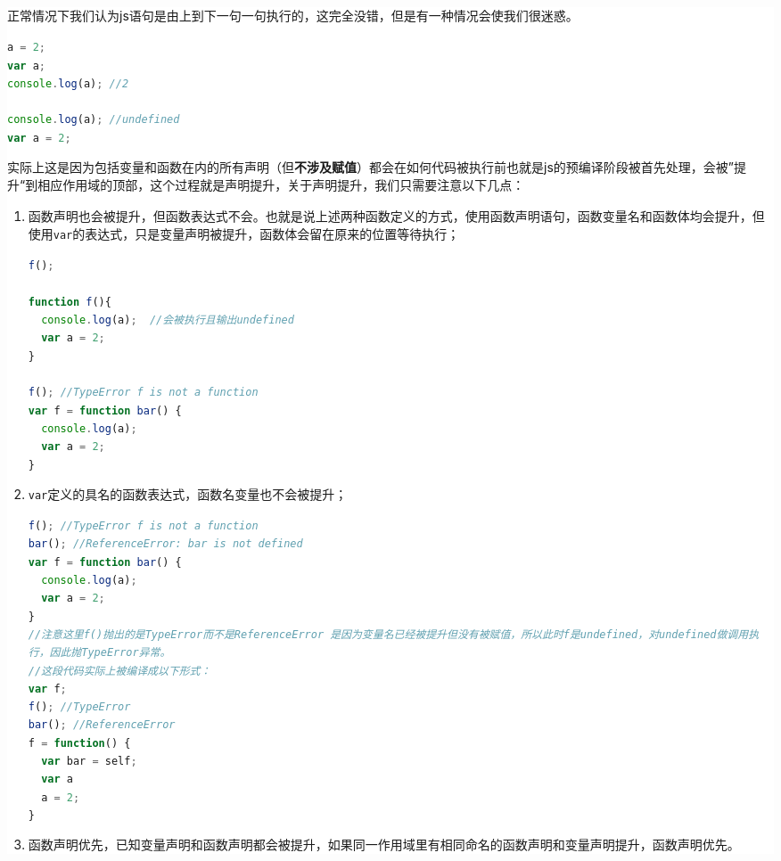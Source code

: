 正常情况下我们认为js语句是由上到下一句一句执行的，这完全没错，但是有一种情况会使我们很迷惑。

```javascript
a = 2;
var a;
console.log(a); //2

console.log(a); //undefined
var a = 2; 
```

实际上这是因为包括变量和函数在内的所有声明（但**不涉及赋值**）都会在如何代码被执行前也就是js的预编译阶段被首先处理，会被”提升“到相应作用域的顶部，这个过程就是声明提升，关于声明提升，我们只需要注意以下几点：

1. 函数声明也会被提升，但函数表达式不会。也就是说上述两种函数定义的方式，使用函数声明语句，函数变量名和函数体均会提升，但使用`var`的表达式，只是变量声明被提升，函数体会留在原来的位置等待执行；

   ```javascript
   f();
   
   function f(){
     console.log(a);  //会被执行且输出undefined
     var a = 2;
   }
   
   f(); //TypeError f is not a function
   var f = function bar() {
     console.log(a);  
     var a = 2;
   }
   ```

2. `var`定义的具名的函数表达式，函数名变量也不会被提升；

   ```javascript
   f(); //TypeError f is not a function
   bar(); //ReferenceError: bar is not defined
   var f = function bar() {
     console.log(a);  
     var a = 2;
   }
   //注意这里f()抛出的是TypeError而不是ReferenceError 是因为变量名已经被提升但没有被赋值，所以此时f是undefined，对undefined做调用执行，因此抛TypeError异常。
   //这段代码实际上被编译成以下形式：
   var f;
   f(); //TypeError
   bar(); //ReferenceError
   f = function() {
     var bar = self;
     var a
     a = 2;
   }
   ```

3. 函数声明优先，已知变量声明和函数声明都会被提升，如果同一作用域里有相同命名的函数声明和变量声明提升，函数声明优先。
